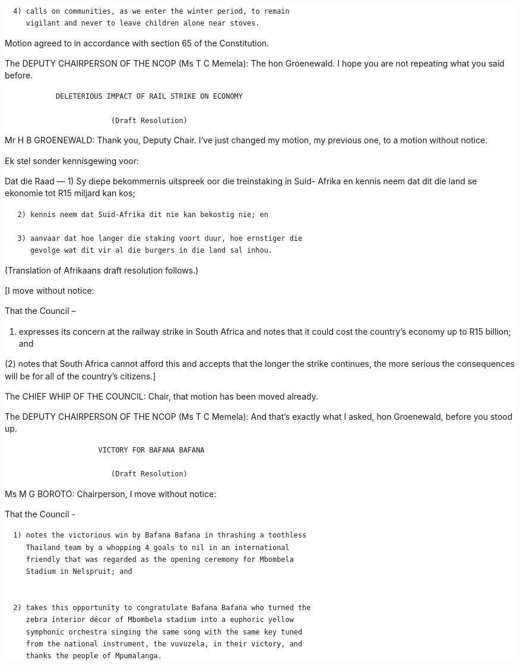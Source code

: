       4) calls on communities, as we enter the winter period, to remain
         vigilant and never to leave children alone near stoves.

Motion agreed to in accordance with section 65 of the Constitution.

The DEPUTY CHAIRPERSON OF THE NCOP (Ms T C Memela): The hon Groenewald. I
hope you are not repeating what you said before.


                DELETERIOUS IMPACT OF RAIL STRIKE ON ECONOMY

                             (Draft Resolution)

Mr H B GROENEWALD: Thank you, Deputy Chair. I’ve just changed my motion, my
previous one, to a motion without notice.

Ek stel sonder kennisgewing voor:

   Dat die Raad —
       1) Sy diepe bekommernis uitspreek oor die treinstaking in Suid-
          Afrika en kennis neem dat dit die land se ekonomie tot
          R15 miljard kan kos;


       2) kennis neem dat Suid-Afrika dit nie kan bekostig nie; en

       3) aanvaar dat hoe langer die staking voort duur, hoe ernstiger die
          gevolge wat dit vir al die burgers in die land sal inhou.
(Translation of Afrikaans draft resolution follows.)

[I move without notice:

   That the Council –

   1) expresses its concern at the railway strike in South Africa and notes
      that it could cost the country’s economy up to R15 billion; and

  (2) notes that South Africa cannot afford this and accepts that the
         longer the strike continues, the more serious the consequences will
         be for all of the country’s citizens.]

The CHIEF WHIP OF THE COUNCIL: Chair, that motion has been moved already.

The DEPUTY CHAIRPERSON OF THE NCOP (Ms T C Memela): And that’s exactly what
I asked, hon Groenewald, before you stood up.

                          VICTORY FOR BAFANA BAFANA

                             (Draft Resolution)

Ms M G BOROTO: Chairperson, I move without notice:

   That the Council -

      1) notes the victorious win by Bafana Bafana in thrashing a toothless
         Thailand team by a whopping 4 goals to nil in an international
         friendly that was regarded as the opening ceremony for Mbombela
         Stadium in Nelspruit; and


      2) takes this opportunity to congratulate Bafana Bafana who turned the
         zebra interior décor of Mbombela stadium into a euphoric yellow
         symphonic orchestra singing the same song with the same key tuned
         from the national instrument, the vuvuzela, in their victory, and
         thanks the people of Mpumalanga.
